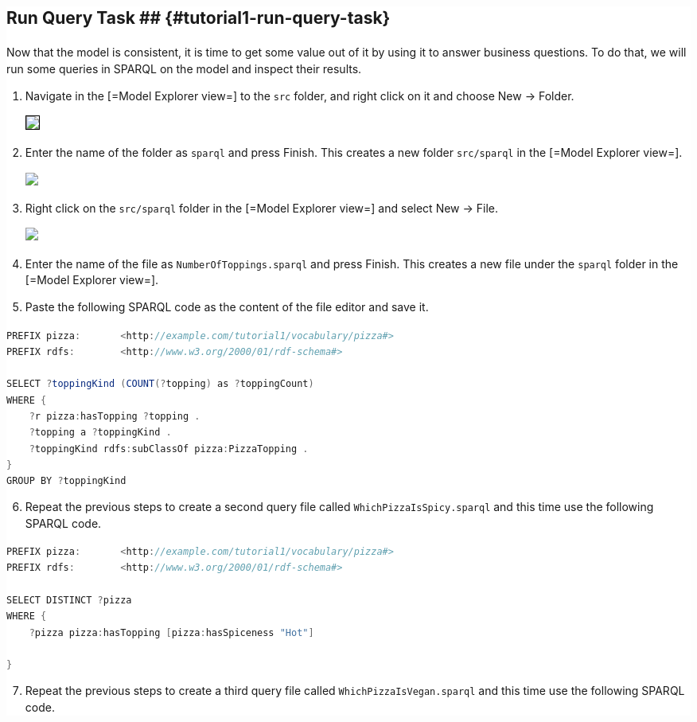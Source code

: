 ## Run Query Task ## {#tutorial1-run-query-task}

Now that the model is consistent, it is time to get some value out of it by using it to answer business questions. To do that, we will run some queries in SPARQL on the model and inspect their results.

1. Navigate in the [=Model Explorer view=] to the `src` folder, and right click on it and choose New -> Folder.

    <img src="assets/tutorial1/Create-SPARQL-Folder.png" width="100%" style="border:1px groove black;">

1. Enter the name of the folder as `sparql` and press Finish. This creates a new folder `src/sparql` in the [=Model Explorer view=].

    <img src="assets/tutorial1/SPARQL-Folder.png" width="100%">

1. Right click on the `src/sparql` folder in the [=Model Explorer view=] and select New -> File.

    <img src="assets/tutorial1/Create-SPARQL-Query.png" width="100%">

1. Enter the name of the file as `NumberOfToppings.sparql` and press Finish. This creates a new file under the `sparql` folder in the [=Model Explorer view=].

1. Paste the following SPARQL code as the content of the file editor and save it.

```scala
PREFIX pizza:       <http://example.com/tutorial1/vocabulary/pizza#>
PREFIX rdfs:        <http://www.w3.org/2000/01/rdf-schema#>

SELECT ?toppingKind (COUNT(?topping) as ?toppingCount)
WHERE {
    ?r pizza:hasTopping ?topping .
    ?topping a ?toppingKind .
    ?toppingKind rdfs:subClassOf pizza:PizzaTopping .
}
GROUP BY ?toppingKind
```

6. Repeat the previous steps to create a second query file called `WhichPizzaIsSpicy.sparql` and this time use the following SPARQL code.

```scala
PREFIX pizza:       <http://example.com/tutorial1/vocabulary/pizza#>
PREFIX rdfs:        <http://www.w3.org/2000/01/rdf-schema#>

SELECT DISTINCT ?pizza
WHERE {
    ?pizza pizza:hasTopping [pizza:hasSpiceness "Hot"]
    
}
```

7. Repeat the previous steps to create a third query file called `WhichPizzaIsVegan.sparql` and this time use the following SPARQL code.
